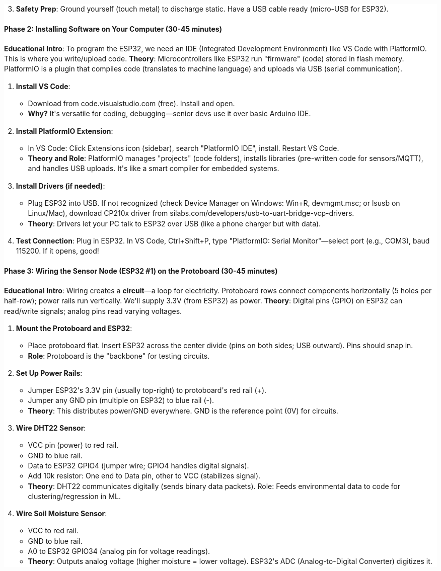 3. **Safety Prep**: Ground yourself (touch metal) to discharge static. Have a USB cable ready (micro-USB for ESP32).

#### Phase 2: Installing Software on Your Computer (30-45 minutes)
**Educational Intro**: To program the ESP32, we need an IDE (Integrated Development Environment) like VS Code with PlatformIO. This is where you write/upload code. **Theory**: Microcontrollers like ESP32 run "firmware" (code) stored in flash memory. PlatformIO is a plugin that compiles code (translates to machine language) and uploads via USB (serial communication).

1. **Install VS Code**:
   - Download from code.visualstudio.com (free). Install and open.
   - **Why?** It's versatile for coding, debugging—senior devs use it over basic Arduino IDE.

2. **Install PlatformIO Extension**:
   - In VS Code: Click Extensions icon (sidebar), search "PlatformIO IDE", install. Restart VS Code.
   - **Theory and Role**: PlatformIO manages "projects" (code folders), installs libraries (pre-written code for sensors/MQTT), and handles USB uploads. It's like a smart compiler for embedded systems.

3. **Install Drivers (if needed)**:
   - Plug ESP32 into USB. If not recognized (check Device Manager on Windows: Win+R, devmgmt.msc; or lsusb on Linux/Mac), download CP210x driver from silabs.com/developers/usb-to-uart-bridge-vcp-drivers.
   - **Theory**: Drivers let your PC talk to ESP32 over USB (like a phone charger but with data).

4. **Test Connection**: Plug in ESP32. In VS Code, Ctrl+Shift+P, type "PlatformIO: Serial Monitor"—select port (e.g., COM3), baud 115200. If it opens, good!

#### Phase 3: Wiring the Sensor Node (ESP32 #1) on the Protoboard (30-45 minutes)
**Educational Intro**: Wiring creates a **circuit**—a loop for electricity. Protoboard rows connect components horizontally (5 holes per half-row); power rails run vertically. We'll supply 3.3V (from ESP32) as power. **Theory**: Digital pins (GPIO) on ESP32 can read/write signals; analog pins read varying voltages.

1. **Mount the Protoboard and ESP32**:
   - Place protoboard flat. Insert ESP32 across the center divide (pins on both sides; USB outward). Pins should snap in.
   - **Role**: Protoboard is the "backbone" for testing circuits.

2. **Set Up Power Rails**:
   - Jumper ESP32's 3.3V pin (usually top-right) to protoboard's red rail (+).
   - Jumper any GND pin (multiple on ESP32) to blue rail (-).
   - **Theory**: This distributes power/GND everywhere. GND is the reference point (0V) for circuits.

3. **Wire DHT22 Sensor**:
   - VCC pin (power) to red rail.
   - GND to blue rail.
   - Data to ESP32 GPIO4 (jumper wire; GPIO4 handles digital signals).
   - Add 10k resistor: One end to Data pin, other to VCC (stabilizes signal).
   - **Theory**: DHT22 communicates digitally (sends binary data packets). Role: Feeds environmental data to code for clustering/regression in ML.

4. **Wire Soil Moisture Sensor**:
   - VCC to red rail.
   - GND to blue rail.
   - A0 to ESP32 GPIO34 (analog pin for voltage readings).
   - **Theory**: Outputs analog voltage (higher moisture = lower voltage). ESP32's ADC (Analog-to-Digital Converter) digitizes it.
